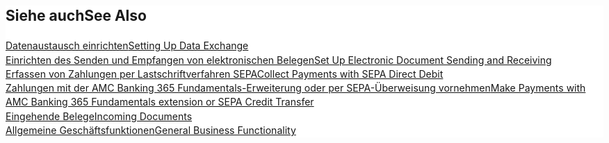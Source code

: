 ## <a name="see-also"></a><span data-ttu-id="c19f5-363">Siehe auch</span><span class="sxs-lookup"><span data-stu-id="c19f5-363">See Also</span></span>  
[<span data-ttu-id="c19f5-364">Datenaustausch einrichten</span><span class="sxs-lookup"><span data-stu-id="c19f5-364">Setting Up Data Exchange</span></span>](across-set-up-data-exchange.md)  
[<span data-ttu-id="c19f5-365">Einrichten des Senden und Empfangen von elektronischen Belegen</span><span class="sxs-lookup"><span data-stu-id="c19f5-365">Set Up Electronic Document Sending and Receiving</span></span>](across-how-to-set-up-electronic-document-sending-and-receiving.md)  
[<span data-ttu-id="c19f5-366">Erfassen von Zahlungen per Lastschriftverfahren SEPA</span><span class="sxs-lookup"><span data-stu-id="c19f5-366">Collect Payments with SEPA Direct Debit</span></span>](finance-collect-payments-with-sepa-direct-debit.md)  
[<span data-ttu-id="c19f5-367">Zahlungen mit der AMC Banking 365 Fundamentals-Erweiterung oder per SEPA-Überweisung vornehmen</span><span class="sxs-lookup"><span data-stu-id="c19f5-367">Make Payments with AMC Banking 365 Fundamentals extension or SEPA Credit Transfer</span></span>](finance-make-payments-with-bank-data-conversion-service-or-sepa-credit-transfer.md)  
[<span data-ttu-id="c19f5-368">Eingehende Belege</span><span class="sxs-lookup"><span data-stu-id="c19f5-368">Incoming Documents</span></span>](across-income-documents.md)  
[<span data-ttu-id="c19f5-369">Allgemeine Geschäftsfunktionen</span><span class="sxs-lookup"><span data-stu-id="c19f5-369">General Business Functionality</span></span>](ui-across-business-areas.md)  
